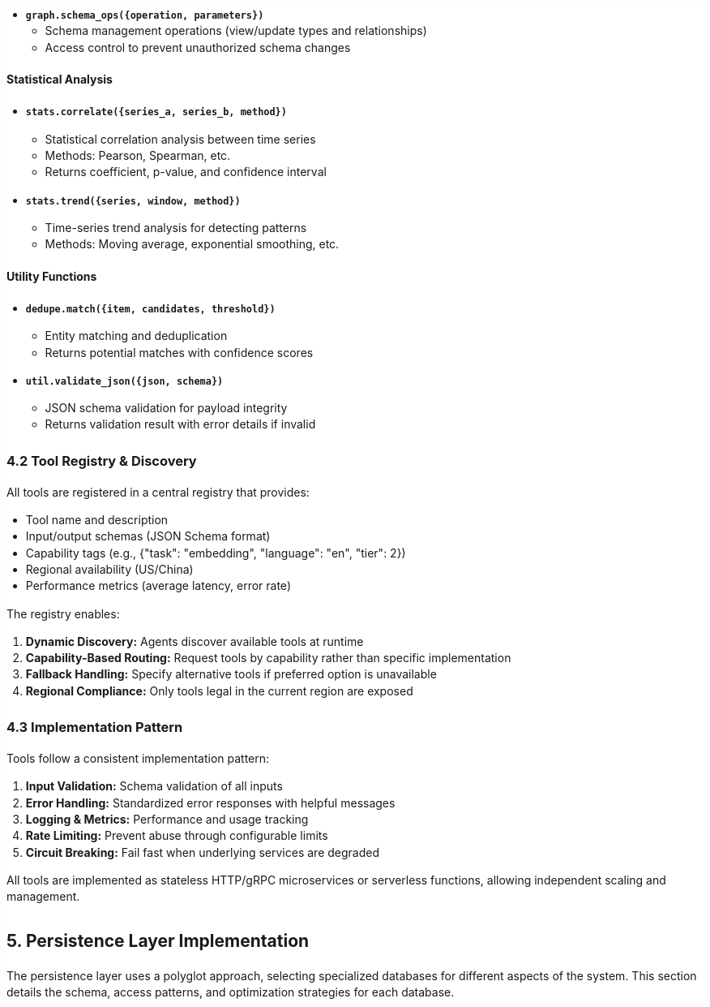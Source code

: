 - **`graph.schema_ops({operation, parameters})`**
  - Schema management operations (view/update types and relationships)
  - Access control to prevent unauthorized schema changes

#### Statistical Analysis
- **`stats.correlate({series_a, series_b, method})`**
  - Statistical correlation analysis between time series
  - Methods: Pearson, Spearman, etc.
  - Returns coefficient, p-value, and confidence interval

- **`stats.trend({series, window, method})`**
  - Time-series trend analysis for detecting patterns
  - Methods: Moving average, exponential smoothing, etc.

#### Utility Functions
- **`dedupe.match({item, candidates, threshold})`**
  - Entity matching and deduplication
  - Returns potential matches with confidence scores

- **`util.validate_json({json, schema})`**
  - JSON schema validation for payload integrity
  - Returns validation result with error details if invalid

### 4.2 Tool Registry & Discovery

All tools are registered in a central registry that provides:
- Tool name and description
- Input/output schemas (JSON Schema format)
- Capability tags (e.g., {"task": "embedding", "language": "en", "tier": 2})
- Regional availability (US/China)
- Performance metrics (average latency, error rate)

The registry enables:
1. **Dynamic Discovery:** Agents discover available tools at runtime
2. **Capability-Based Routing:** Request tools by capability rather than specific implementation
3. **Fallback Handling:** Specify alternative tools if preferred option is unavailable
4. **Regional Compliance:** Only tools legal in the current region are exposed

### 4.3 Implementation Pattern

Tools follow a consistent implementation pattern:
1. **Input Validation:** Schema validation of all inputs
2. **Error Handling:** Standardized error responses with helpful messages
3. **Logging & Metrics:** Performance and usage tracking
4. **Rate Limiting:** Prevent abuse through configurable limits
5. **Circuit Breaking:** Fail fast when underlying services are degraded

All tools are implemented as stateless HTTP/gRPC microservices or serverless functions, allowing independent scaling and management.

## 5. Persistence Layer Implementation

The persistence layer uses a polyglot approach, selecting specialized databases for different aspects of the system. This section details the schema, access patterns, and optimization strategies for each database.

